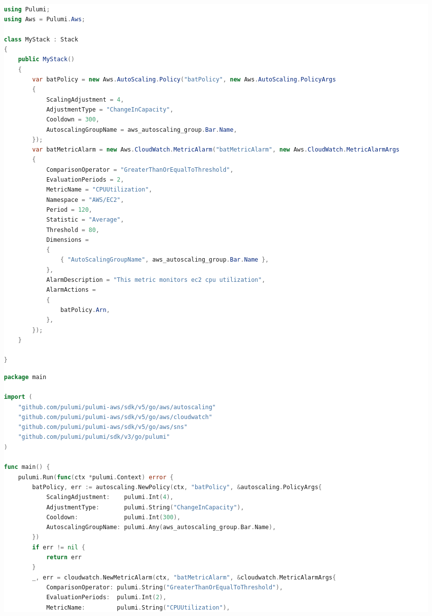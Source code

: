 ```csharp
using Pulumi;
using Aws = Pulumi.Aws;

class MyStack : Stack
{
    public MyStack()
    {
        var batPolicy = new Aws.AutoScaling.Policy("batPolicy", new Aws.AutoScaling.PolicyArgs
        {
            ScalingAdjustment = 4,
            AdjustmentType = "ChangeInCapacity",
            Cooldown = 300,
            AutoscalingGroupName = aws_autoscaling_group.Bar.Name,
        });
        var batMetricAlarm = new Aws.CloudWatch.MetricAlarm("batMetricAlarm", new Aws.CloudWatch.MetricAlarmArgs
        {
            ComparisonOperator = "GreaterThanOrEqualToThreshold",
            EvaluationPeriods = 2,
            MetricName = "CPUUtilization",
            Namespace = "AWS/EC2",
            Period = 120,
            Statistic = "Average",
            Threshold = 80,
            Dimensions = 
            {
                { "AutoScalingGroupName", aws_autoscaling_group.Bar.Name },
            },
            AlarmDescription = "This metric monitors ec2 cpu utilization",
            AlarmActions = 
            {
                batPolicy.Arn,
            },
        });
    }

}
```
```go
package main

import (
	"github.com/pulumi/pulumi-aws/sdk/v5/go/aws/autoscaling"
	"github.com/pulumi/pulumi-aws/sdk/v5/go/aws/cloudwatch"
	"github.com/pulumi/pulumi-aws/sdk/v5/go/aws/sns"
	"github.com/pulumi/pulumi/sdk/v3/go/pulumi"
)

func main() {
	pulumi.Run(func(ctx *pulumi.Context) error {
		batPolicy, err := autoscaling.NewPolicy(ctx, "batPolicy", &autoscaling.PolicyArgs{
			ScalingAdjustment:    pulumi.Int(4),
			AdjustmentType:       pulumi.String("ChangeInCapacity"),
			Cooldown:             pulumi.Int(300),
			AutoscalingGroupName: pulumi.Any(aws_autoscaling_group.Bar.Name),
		})
		if err != nil {
			return err
		}
		_, err = cloudwatch.NewMetricAlarm(ctx, "batMetricAlarm", &cloudwatch.MetricAlarmArgs{
			ComparisonOperator: pulumi.String("GreaterThanOrEqualToThreshold"),
			EvaluationPeriods:  pulumi.Int(2),
			MetricName:         pulumi.String("CPUUtilization"),
```